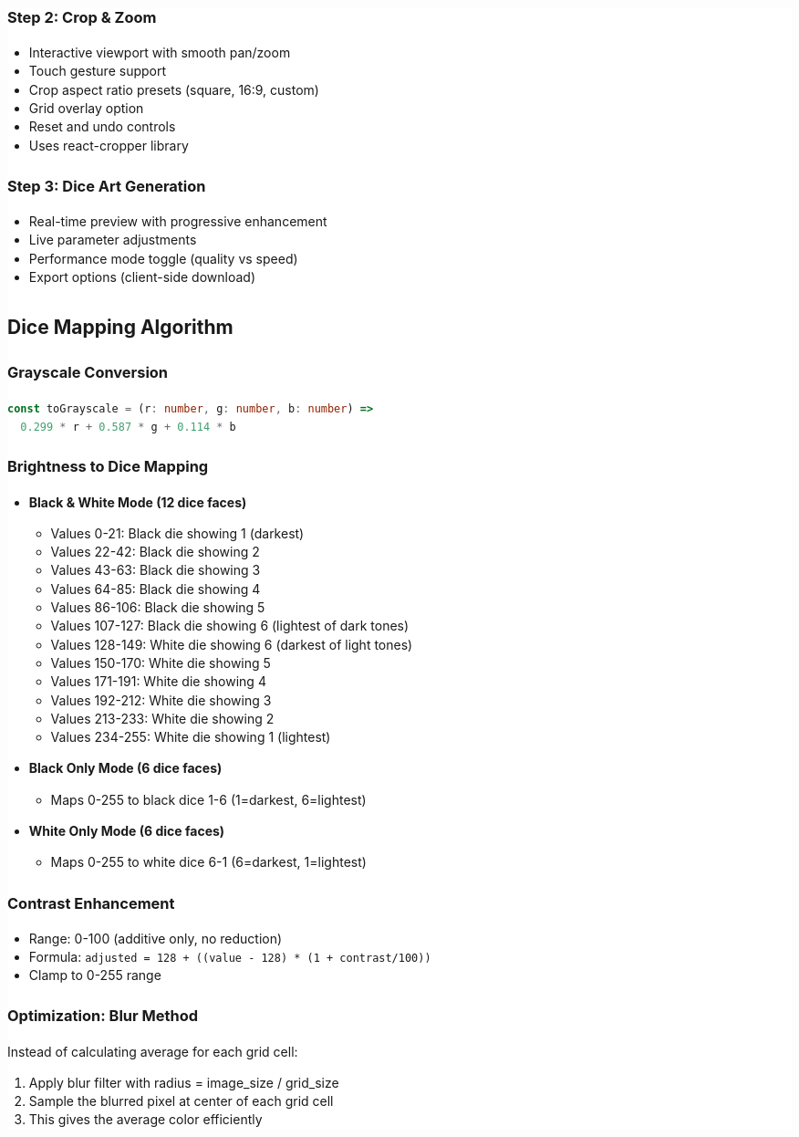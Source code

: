 ### Step 2: Crop & Zoom
- Interactive viewport with smooth pan/zoom
- Touch gesture support
- Crop aspect ratio presets (square, 16:9, custom)
- Grid overlay option
- Reset and undo controls
- Uses react-cropper library

### Step 3: Dice Art Generation
- Real-time preview with progressive enhancement
- Live parameter adjustments
- Performance mode toggle (quality vs speed)
- Export options (client-side download)

## Dice Mapping Algorithm

### Grayscale Conversion
```typescript
const toGrayscale = (r: number, g: number, b: number) => 
  0.299 * r + 0.587 * g + 0.114 * b
```

### Brightness to Dice Mapping
- **Black & White Mode (12 dice faces)**
  - Values 0-21: Black die showing 1 (darkest)
  - Values 22-42: Black die showing 2
  - Values 43-63: Black die showing 3
  - Values 64-85: Black die showing 4
  - Values 86-106: Black die showing 5
  - Values 107-127: Black die showing 6 (lightest of dark tones)
  - Values 128-149: White die showing 6 (darkest of light tones)
  - Values 150-170: White die showing 5
  - Values 171-191: White die showing 4
  - Values 192-212: White die showing 3
  - Values 213-233: White die showing 2
  - Values 234-255: White die showing 1 (lightest)

- **Black Only Mode (6 dice faces)**
  - Maps 0-255 to black dice 1-6 (1=darkest, 6=lightest)

- **White Only Mode (6 dice faces)**
  - Maps 0-255 to white dice 6-1 (6=darkest, 1=lightest)

### Contrast Enhancement
- Range: 0-100 (additive only, no reduction)
- Formula: `adjusted = 128 + ((value - 128) * (1 + contrast/100))`
- Clamp to 0-255 range

### Optimization: Blur Method
Instead of calculating average for each grid cell:
1. Apply blur filter with radius = image_size / grid_size
2. Sample the blurred pixel at center of each grid cell
3. This gives the average color efficiently
